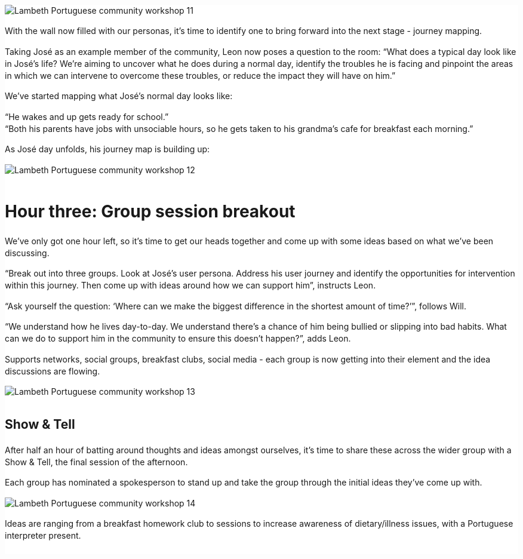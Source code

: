 ![Lambeth Portuguese community workshop 11](https://s3-eu-west-1.amazonaws.com/unboxed-web-image-uploader/8eb45c7aabe32fcbc713a51379e5e640.JPG)

With the wall now filled with our personas, it’s time to identify one to bring forward into the next stage - journey mapping.<br/>

Taking José as an example member of the community, Leon now poses a question to the room: “What does a typical day look like in José’s life? We’re aiming to uncover what he does during a normal day, identify the troubles he is facing and pinpoint the areas in which we can intervene to overcome these troubles, or reduce the impact they will have on him.”<br/>

We’ve started mapping what José’s normal day looks like:<br/>

“He wakes and up gets ready for school.”<br/>
“Both his parents have jobs with unsociable hours, so he gets taken to his grandma’s cafe for breakfast each morning.”<br/>

 As José day unfolds, his journey map is building up:<br/>
 
![Lambeth Portuguese community workshop 12](https://s3-eu-west-1.amazonaws.com/unboxed-web-image-uploader/9ff39f1d83bf84e51f2a07ac67988a41.JPG)
<br/>

# Hour three: Group session breakout
We’ve only got one hour left, so it’s time to get our heads together and come up with some ideas based on what we’ve been discussing.<br/>

“Break out into three groups. Look at José’s user persona. Address his user journey and identify the opportunities for intervention within this journey. Then come up with ideas around how we can support him”, instructs Leon.<br/>

“Ask yourself the question: ‘Where can we make the biggest difference in the shortest amount of time?’”, follows Will.<br/>

“We understand how he lives day-to-day. We understand there’s a chance of him being bullied or slipping into bad habits. What can we do to support him in the community to ensure this doesn’t happen?”, adds Leon.<br/>

Supports networks, social groups, breakfast clubs, social media - each group is now getting into their element and the idea discussions are flowing.<br/>

![Lambeth Portuguese community workshop 13](https://s3-eu-west-1.amazonaws.com/unboxed-web-image-uploader/61ccc4f154d53e1bbddd13f9a1759ae0.JPG)
<br/>

## Show & Tell
After half an hour of batting around thoughts and ideas amongst ourselves, it’s time to share these across the wider group with a Show & Tell, the final session of the afternoon.<br/>

Each group has nominated a spokesperson to stand up and take the group through the initial ideas they’ve come up with.<br/>

![Lambeth Portuguese community workshop 14](https://s3-eu-west-1.amazonaws.com/unboxed-web-image-uploader/96606f96f4f4986e275c5520e234a148.JPG)

Ideas are ranging from a breakfast homework club to sessions to increase awareness of dietary/illness issues, with a Portuguese interpreter present.<br/>
<br/>
